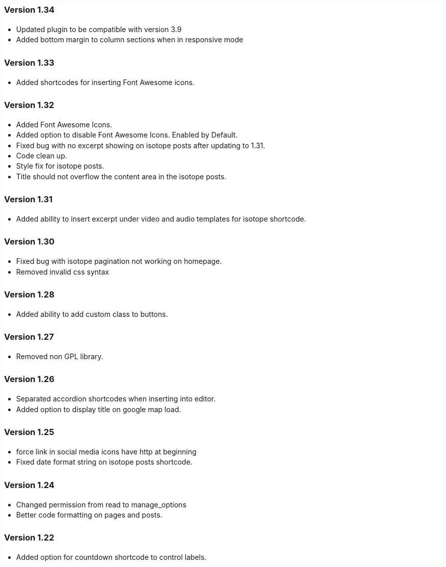 ### Version 1.34

* Updated plugin to be compatible with version 3.9
* Added bottom margin to column sections when in responsive mode

### Version 1.33

* Added shortcodes for inserting Font Awesome icons.

### Version 1.32

* Added Font Awesome Icons.
* Added option to disable Font Awesome Icons. Enabled by Default.
* Fixed bug with no excerpt showing on isotope posts after updating to 1.31.
* Code clean up.
* Style fix for isotope posts.
* Title should not overflow the content area in the isotope posts.

### Version 1.31

* Added ability to insert excerpt under video and audio templates for isotope shortcode.

### Version 1.30

* Fixed bug with isotope pagination not working on homepage.
* Removed invalid css syntax

### Version 1.28

* Added ability to add custom class to buttons.

### Version 1.27

* Removed non GPL library.

### Version 1.26

* Separated accordion shortcodes when inserting into editor.
* Added option to display title on google map load.

### Version 1.25

* force link in social media icons have http at beginning
* Fixed date format string on isotope posts shortcode.

### Version 1.24

* Changed permission from read to manage_options
* Better code formatting on pages and posts.

### Version 1.22

* Added option for countdown shortcode to control labels.
